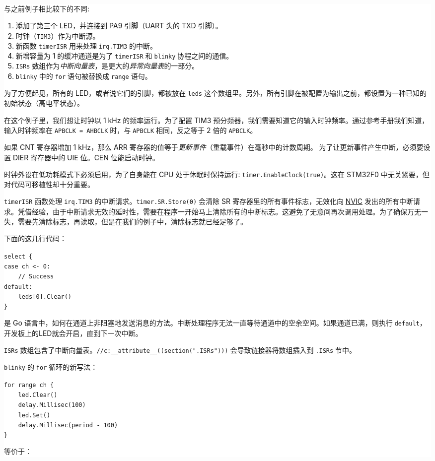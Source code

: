 与之前例子相比较下的不同:


1. 添加了第三个 LED，并连接到 PA9 引脚（UART 头的 TXD 引脚）。
2. 时钟（`TIM3`）作为中断源。
3. 新函数 `timerISR` 用来处理 `irq.TIM3` 的中断。
4. 新增容量为 1 的缓冲通道是为了 `timerISR` 和 `blinky` 协程之间的通信。
5. `ISRs` 数组作为*中断向量表*，是更大的*异常向量表*的一部分。
6. `blinky` 中的 `for` 语句被替换成 `range` 语句。


为了方便起见，所有的 LED，或者说它们的引脚，都被放在 `leds` 这个数组里。另外，所有引脚在被配置为输出之前，都设置为一种已知的初始状态（高电平状态）。


在这个例子里，我们想让时钟以 1 kHz 的频率运行。为了配置 TIM3 预分频器，我们需要知道它的输入时钟频率。通过参考手册我们知道，输入时钟频率在 `APBCLK = AHBCLK` 时，与 `APBCLK` 相同，反之等于 2 倍的 `APBCLK`。


如果 CNT 寄存器增加 1 kHz，那么 ARR 寄存器的值等于*更新事件*（重载事件）在毫秒中的计数周期。 为了让更新事件产生中断，必须要设置 DIER 寄存器中的 UIE 位。CEN 位能启动时钟。


时钟外设在低功耗模式下必须启用，为了自身能在 CPU 处于休眠时保持运行: `timer.EnableClock(true)`。这在 STM32F0 中无关紧要，但对代码可移植性却十分重要。


`timerISR` 函数处理 `irq.TIM3` 的中断请求。`timer.SR.Store(0)` 会清除 SR 寄存器里的所有事件标志，无效化向 [NVIC](http://infocenter.arm.com/help/topic/com.arm.doc.ddi0432c/Cihbecee.html) 发出的所有中断请求。凭借经验，由于中断请求无效的延时性，需要在程序一开始马上清除所有的中断标志。这避免了无意间再次调用处理。为了确保万无一失，需要先清除标志，再读取，但是在我们的例子中，清除标志就已经足够了。


下面的这几行代码：



```
select {
case ch <- 0:
    // Success
default:
    leds[0].Clear()
}
```

是 Go 语言中，如何在通道上非阻塞地发送消息的方法。中断处理程序无法一直等待通道中的空余空间。如果通道已满，则执行 `default`，开发板上的LED就会开启，直到下一次中断。


`ISRs` 数组包含了中断向量表。`//c:__attribute__((section(".ISRs")))` 会导致链接器将数组插入到 `.ISRs` 节中。


`blinky` 的 `for` 循环的新写法：



```
for range ch {
    led.Clear()
    delay.Millisec(100)
    led.Set()
    delay.Millisec(period - 100)
}
```

等价于：
